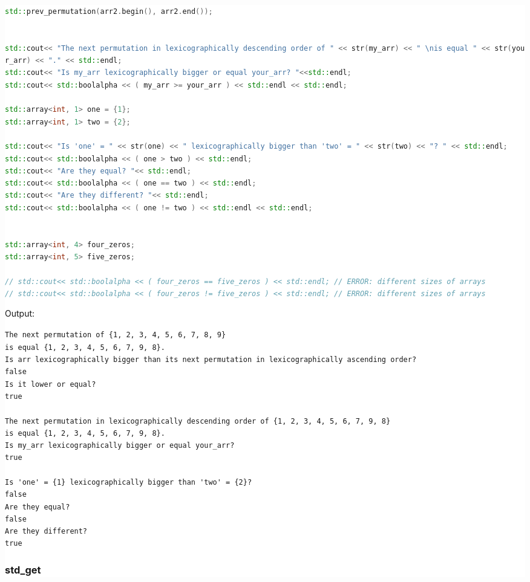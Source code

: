```cpp
std::prev_permutation(arr2.begin(), arr2.end());


std::cout<< "The next permutation in lexicographically descending order of " << str(my_arr) << " \nis equal " << str(your_arr) << "." << std::endl;
std::cout<< "Is my_arr lexicographically bigger or equal your_arr? "<<std::endl;
std::cout<< std::boolalpha << ( my_arr >= your_arr ) << std::endl << std::endl; 

std::array<int, 1> one = {1};
std::array<int, 1> two = {2};

std::cout<< "Is 'one' = " << str(one) << " lexicographically bigger than 'two' = " << str(two) << "? " << std::endl;
std::cout<< std::boolalpha << ( one > two ) << std::endl;
std::cout<< "Are they equal? "<< std::endl;
std::cout<< std::boolalpha << ( one == two ) << std::endl;
std::cout<< "Are they different? "<< std::endl;
std::cout<< std::boolalpha << ( one != two ) << std::endl << std::endl;


std::array<int, 4> four_zeros;
std::array<int, 5> five_zeros;

// std::cout<< std::boolalpha << ( four_zeros == five_zeros ) << std::endl; // ERROR: different sizes of arrays 
// std::cout<< std::boolalpha << ( four_zeros != five_zeros ) << std::endl; // ERROR: different sizes of arrays
```

Output:
```
The next permutation of {1, 2, 3, 4, 5, 6, 7, 8, 9} 
is equal {1, 2, 3, 4, 5, 6, 7, 9, 8}.
Is arr lexicographically bigger than its next permutation in lexicographically ascending order? 
false
Is it lower or equal?
true

The next permutation in lexicographically descending order of {1, 2, 3, 4, 5, 6, 7, 9, 8} 
is equal {1, 2, 3, 4, 5, 6, 7, 9, 8}.
Is my_arr lexicographically bigger or equal your_arr? 
true

Is 'one' = {1} lexicographically bigger than 'two' = {2}? 
false
Are they equal? 
false
Are they different? 
true
```
### std_get
